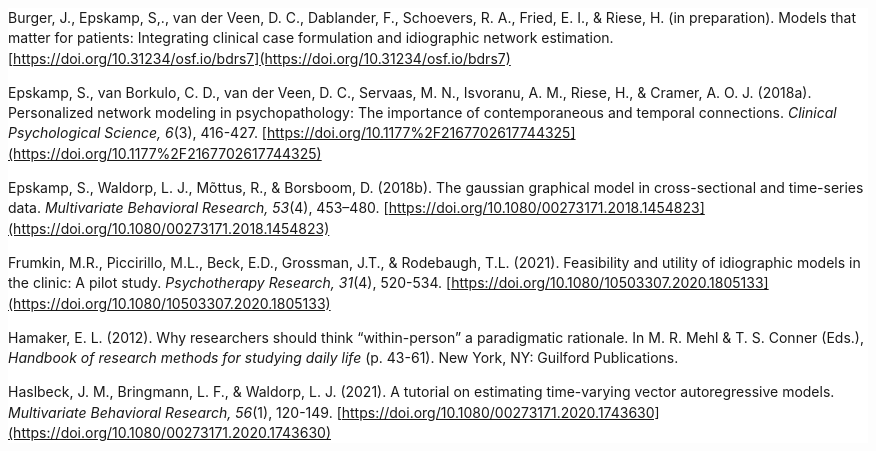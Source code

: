 Burger, J., Epskamp, S,., van der Veen, D. C., Dablander, F., Schoevers, R. A., Fried, E. I., & Riese, H. (in preparation). Models that matter for patients: Integrating clinical case formulation and idiographic network estimation. [https://doi.org/10.31234/osf.io/bdrs7](https://doi.org/10.31234/osf.io/bdrs7)

Epskamp, S., van Borkulo, C. D.,  van der Veen, D. C., Servaas, M. N., Isvoranu, A. M., Riese, H., & Cramer, A. O. J. (2018a). Personalized network modeling in psychopathology: The importance of contemporaneous and temporal connections. _Clinical Psychological Science, 6_(3), 416-427. [https://doi.org/10.1177%2F2167702617744325](https://doi.org/10.1177%2F2167702617744325)

Epskamp, S., Waldorp, L. J., Mõttus, R., & Borsboom, D. (2018b). The gaussian graphical model in cross-sectional and time-series data. _Multivariate Behavioral Research, 53_(4), 453–480. [https://doi.org/10.1080/00273171.2018.1454823](https://doi.org/10.1080/00273171.2018.1454823)

Frumkin, M.R., Piccirillo, M.L., Beck, E.D., Grossman, J.T., &  Rodebaugh, T.L. (2021). Feasibility and utility of idiographic models in the clinic: A pilot study. _Psychotherapy Research, 31_(4), 520-534. [https://doi.org/10.1080/10503307.2020.1805133](https://doi.org/10.1080/10503307.2020.1805133)

Hamaker, E. L. (2012). Why researchers should think “within-person” a paradigmatic rationale. In M. R. Mehl & T. S. Conner (Eds.), _Handbook of research methods for studying daily life_ (p. 43-61). New York, NY: Guilford Publications.

Haslbeck, J. M., Bringmann, L. F., & Waldorp, L. J. (2021). A tutorial on estimating time-varying vector autoregressive models. _Multivariate Behavioral Research, 56_(1), 120-149. [https://doi.org/10.1080/00273171.2020.1743630](https://doi.org/10.1080/00273171.2020.1743630)


